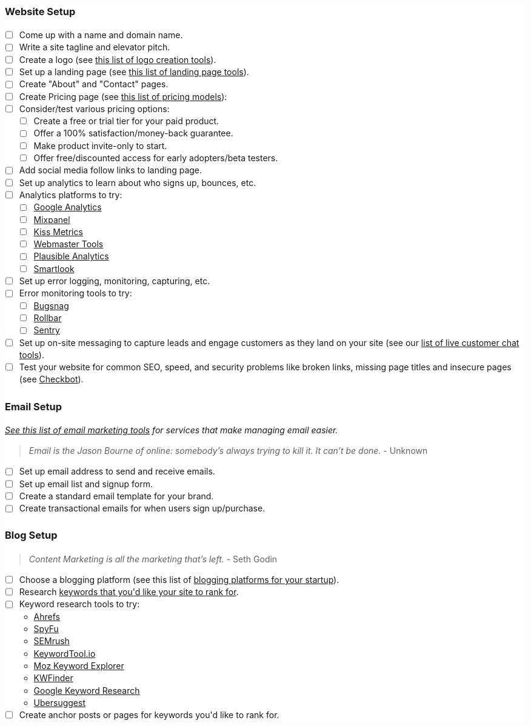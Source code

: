 ### Website Setup

- [ ] Come up with a name and domain name.
- [ ] Write a site tagline and elevator pitch.
- [ ] Create a logo (see [this list of logo creation tools](https://draft.dev/learn/logo-creation-tools)).
- [ ] Set up a landing page (see [this list of landing page tools](https://draft.dev/learn/tools/landing-pages)).
- [ ] Create "About" and "Contact" pages.
- [ ] Create Pricing page (see [this list of pricing models](https://taprun.com/methods/)):
- [ ] Consider/test various pricing options:
  - [ ] Create a free or trial tier for your paid product.
  - [ ] Offer a 100% satisfaction/money-back guarantee.
  - [ ] Make product invite-only to start.
  - [ ] Offer free/discounted access for early adopters/beta testers.
- [ ] Add social media follow links to landing page.
- [ ] Set up analytics to learn about who signs up, bounces, etc.
- [ ] Analytics platforms to try:
  - [ ] [Google Analytics](https://analytics.google.com)
  - [ ] [Mixpanel](https://mixpanel.com/)
  - [ ] [Kiss Metrics](https://www.kissmetrics.com/)
  - [ ] [Webmaster Tools](https://www.google.com/webmasters/tools)
  - [ ] [Plausible Analytics](https://plausible.io/)
  - [ ] [Smartlook](https://www.smartlook.com/)
- [ ] Set up error logging, monitoring, capturing, etc.
- [ ] Error monitoring tools to try:
  - [ ] [Bugsnag](https://www.bugsnag.com/)
  - [ ] [Rollbar](https://rollbar.com/)
  - [ ] [Sentry](https://sentry.io/welcome/)
- [ ] Set up on-site messaging to capture leads and engage customers as they land on your site (see our [list of live customer chat tools](https://draft.dev/learn/customer-chat-tools)).
- [ ] Test your website for common SEO, speed, and security problems like broken links, missing page titles and insecure pages (see [Checkbot](https://www.checkbot.io)).

### Email Setup

*[See this list of email marketing tools](https://draft.dev/learn/tools/email-marketing) for services that make managing email easier.*

> _Email is the Jason Bourne of online: somebody’s always trying to kill it. It can’t be done._ - Unknown

- [ ] Set up email address to send and receive emails.
- [ ] Set up email list and signup form.
- [ ] Create a standard email template for your brand.
- [ ] Create transactional emails for when users sign up/purchase.

### Blog Setup

> _Content Marketing is all the marketing that’s left._ - Seth Godin

- [ ] Choose a blogging platform (see this list of [blogging platforms for your startup](https://draft.dev/learn/startup-blogging-platforms)).
- [ ] Research [keywords that you'd like your site to rank for](https://draft.dev/learn/topic-clusters).
- [ ] Keyword research tools to try:
  - [Ahrefs](https://ahrefs.com/)
  - [SpyFu](https://www.spyfu.com/)
  - [SEMrush](https://www.semrush.com/)
  - [KeywordTool.io](http://keywordtool.io/)
  - [Moz Keyword Explorer](https://moz.com/explorer)
  - [KWFinder](https://kwfinder.com/)
  - [Google Keyword Research](https://adwords.google.com/home/tools/keyword-planner/)
  - [Ubersuggest](https://neilpatel.com/ubersuggest/)
- [ ] Create anchor posts or pages for keywords you'd like to rank for.